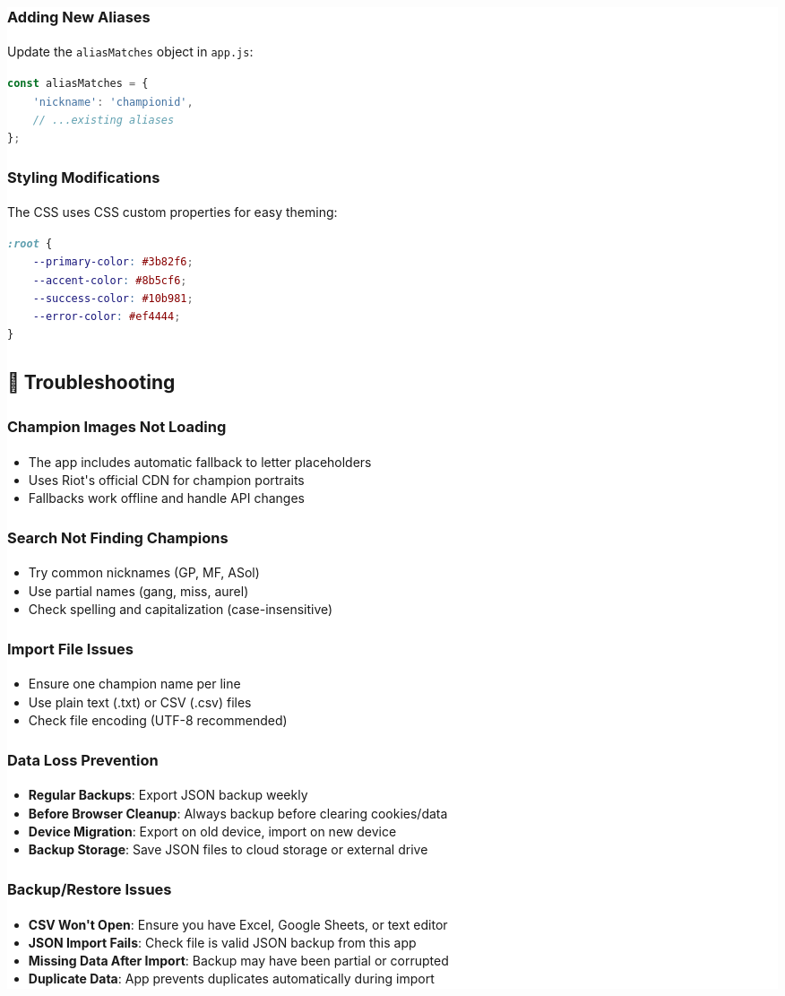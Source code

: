 ### Adding New Aliases
Update the `aliasMatches` object in `app.js`:
```javascript
const aliasMatches = {
    'nickname': 'championid',
    // ...existing aliases
};
```

### Styling Modifications
The CSS uses CSS custom properties for easy theming:
```css
:root {
    --primary-color: #3b82f6;
    --accent-color: #8b5cf6;
    --success-color: #10b981;
    --error-color: #ef4444;
}
```

## 🐛 Troubleshooting

### Champion Images Not Loading
- The app includes automatic fallback to letter placeholders
- Uses Riot's official CDN for champion portraits
- Fallbacks work offline and handle API changes

### Search Not Finding Champions
- Try common nicknames (GP, MF, ASol)
- Use partial names (gang, miss, aurel)
- Check spelling and capitalization (case-insensitive)

### Import File Issues
- Ensure one champion name per line
- Use plain text (.txt) or CSV (.csv) files
- Check file encoding (UTF-8 recommended)

### Data Loss Prevention
- **Regular Backups**: Export JSON backup weekly
- **Before Browser Cleanup**: Always backup before clearing cookies/data
- **Device Migration**: Export on old device, import on new device
- **Backup Storage**: Save JSON files to cloud storage or external drive

### Backup/Restore Issues
- **CSV Won't Open**: Ensure you have Excel, Google Sheets, or text editor
- **JSON Import Fails**: Check file is valid JSON backup from this app
- **Missing Data After Import**: Backup may have been partial or corrupted
- **Duplicate Data**: App prevents duplicates automatically during import
